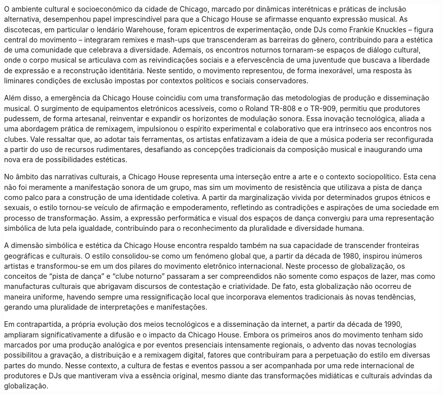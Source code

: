 O ambiente cultural e socioeconómico da cidade de Chicago, marcado por dinâmicas interétnicas e
práticas de inclusão alternativa, desempenhou papel imprescindível para que a Chicago House se
afirmasse enquanto expressão musical. As discotecas, em particular o lendário Warehouse, foram
epicentros de experimentação, onde DJs como Frankie Knuckles – figura central do movimento –
integraram remixes e mash-ups que transcenderam as barreiras do gênero, contribuindo para a estética
de uma comunidade que celebrava a diversidade. Ademais, os encontros noturnos tornaram-se espaços de
diálogo cultural, onde o corpo musical se articulava com as reivindicações sociais e a efervescência
de uma juventude que buscava a liberdade de expressão e a reconstrução identitária. Neste sentido, o
movimento representou, de forma inexorável, uma resposta às liminares condições de exclusão impostas
por contextos políticos e sociais conservadores.

Além disso, a emergência da Chicago House coincidiu com uma transformação das metodologias de
produção e disseminação musical. O surgimento de equipamentos eletrónicos acessíveis, como o Roland
TR-808 e o TR-909, permitiu que produtores pudessem, de forma artesanal, reinventar e expandir os
horizontes de modulação sonora. Essa inovação tecnológica, aliada a uma abordagem prática de
remixagem, impulsionou o espírito experimental e colaborativo que era intrínseco aos encontros nos
clubes. Vale ressaltar que, ao adotar tais ferramentas, os artistas enfatizavam a ideia de que a
música poderia ser reconfigurada a partir do uso de recursos rudimentares, desafiando as concepções
tradicionais da composição musical e inaugurando uma nova era de possibilidades estéticas.

No âmbito das narrativas culturais, a Chicago House representa uma interseção entre a arte e o
contexto sociopolítico. Esta cena não foi meramente a manifestação sonora de um grupo, mas sim um
movimento de resistência que utilizava a pista de dança como palco para a construção de uma
identidade coletiva. A partir da marginalização vivida por determinados grupos étnicos e sexuais, o
estilo tornou-se veículo de afirmação e empoderamento, refletindo as contradições e aspirações de
uma sociedade em processo de transformação. Assim, a expressão performática e visual dos espaços de
dança convergiu para uma representação simbólica de luta pela igualdade, contribuindo para o
reconhecimento da pluralidade e diversidade humana.

A dimensão simbólica e estética da Chicago House encontra respaldo também na sua capacidade de
transcender fronteiras geográficas e culturais. O estilo consolidou-se como um fenómeno global que,
a partir da década de 1980, inspirou inúmeros artistas e transformou-se em um dos pilares do
movimento eletrônico internacional. Neste processo de globalização, os conceitos de “pista de dança”
e “clube noturno” passaram a ser compreendidos não somente como espaços de lazer, mas como
manufacturas culturais que abrigavam discursos de contestação e criatividade. De fato, esta
globalização não ocorreu de maneira uniforme, havendo sempre uma ressignificação local que
incorporava elementos tradicionais às novas tendências, gerando uma pluralidade de interpretações e
manifestações.

Em contrapartida, a própria evolução dos meios tecnológicos e a disseminação da internet, a partir
da década de 1990, ampliaram significativamente a difusão e o impacto da Chicago House. Embora os
primeiros anos do movimento tenham sido marcados por uma produção analógica e por eventos
presenciais intensamente regionais, o advento das novas tecnologias possibilitou a gravação, a
distribuição e a remixagem digital, fatores que contribuíram para a perpetuação do estilo em
diversas partes do mundo. Nesse contexto, a cultura de festas e eventos passou a ser acompanhada por
uma rede internacional de produtores e DJs que mantiveram viva a essência original, mesmo diante das
transformações midiáticas e culturais advindas da globalização.

